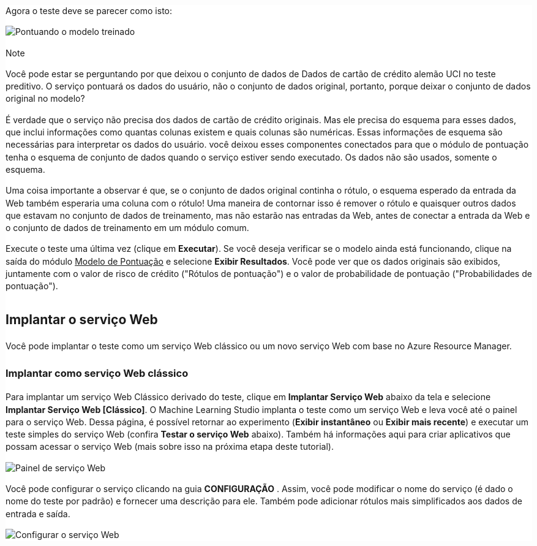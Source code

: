 Agora o teste deve se parecer como isto:  

![Pontuando o modelo treinado](./media/tutorial-part3-credit-risk-deploy/publish4.png)


> [!NOTE]
> Você pode estar se perguntando por que deixou o conjunto de dados de Dados de cartão de crédito alemão UCI no teste preditivo. O serviço pontuará os dados do usuário, não o conjunto de dados original, portanto, porque deixar o conjunto de dados original no modelo?
> 
> É verdade que o serviço não precisa dos dados de cartão de crédito originais. Mas ele precisa do esquema para esses dados, que inclui informações como quantas colunas existem e quais colunas são numéricas. Essas informações de esquema são necessárias para interpretar os dados do usuário. você deixou esses componentes conectados para que o módulo de pontuação tenha o esquema de conjunto de dados quando o serviço estiver sendo executado. Os dados não são usados, somente o esquema.  
> 
>Uma coisa importante a observar é que, se o conjunto de dados original continha o rótulo, o esquema esperado da entrada da Web também esperaria uma coluna com o rótulo! Uma maneira de contornar isso é remover o rótulo e quaisquer outros dados que estavam no conjunto de dados de treinamento, mas não estarão nas entradas da Web, antes de conectar a entrada da Web e o conjunto de dados de treinamento em um módulo comum. 
> 

Execute o teste uma última vez (clique em **Executar**). Se você deseja verificar se o modelo ainda está funcionando, clique na saída do módulo [Modelo de Pontuação][score-model] e selecione **Exibir Resultados**. Você pode ver que os dados originais são exibidos, juntamente com o valor de risco de crédito ("Rótulos de pontuação") e o valor de probabilidade de pontuação ("Probabilidades de pontuação"). 

## <a name="deploy-the-web-service"></a>Implantar o serviço Web
Você pode implantar o teste como um serviço Web clássico ou um novo serviço Web com base no Azure Resource Manager.

### <a name="deploy-as-a-classic-web-service"></a>Implantar como serviço Web clássico
Para implantar um serviço Web Clássico derivado do teste, clique em **Implantar Serviço Web** abaixo da tela e selecione **Implantar Serviço Web [Clássico]**. O Machine Learning Studio implanta o teste como um serviço Web e leva você até o painel para o serviço Web. Dessa página, é possível retornar ao experimento (**Exibir instantâneo** ou **Exibir mais recente**) e executar um teste simples do serviço Web (confira **Testar o serviço Web** abaixo). Também há informações aqui para criar aplicativos que possam acessar o serviço Web (mais sobre isso na próxima etapa deste tutorial).

![Painel de serviço Web](./media/tutorial-part3-credit-risk-deploy/publish6.png)


Você pode configurar o serviço clicando na guia **CONFIGURAÇÃO** . Assim, você pode modificar o nome do serviço (é dado o nome do teste por padrão) e fornecer uma descrição para ele. Também pode adicionar rótulos mais simplificados aos dados de entrada e saída.  

![Configurar o serviço Web](./media/tutorial-part3-credit-risk-deploy/publish5.png)


[evaluate-model]: https://msdn.microsoft.com/library/azure/927d65ac-3b50-4694-9903-20f6c1672089/
[execute-r-script]: https://msdn.microsoft.com/library/azure/30806023-392b-42e0-94d6-6b775a6e0fd5/
[metadata-editor]: https://msdn.microsoft.com/library/azure/370b6676-c11c-486f-bf73-35349f842a66/
[normalize-data]: https://msdn.microsoft.com/library/azure/986df333-6748-4b85-923d-871df70d6aaf/
[score-model]: https://msdn.microsoft.com/library/azure/401b4f92-e724-4d5a-be81-d5b0ff9bdb33/
[split]: https://msdn.microsoft.com/library/azure/70530644-c97a-4ab6-85f7-88bf30a8be5f/
[train-model]: https://msdn.microsoft.com/library/azure/5cc7053e-aa30-450d-96c0-dae4be720977/
[two-class-boosted-decision-tree]: https://msdn.microsoft.com/library/azure/e3c522f8-53d9-4829-8ea4-5c6a6b75330c/
[two-class-support-vector-machine]: https://msdn.microsoft.com/library/azure/12d8479b-74b4-4e67-b8de-d32867380e20/
[project-columns]: https://msdn.microsoft.com/library/azure/1ec722fa-b623-4e26-a44e-a50c6d726223/